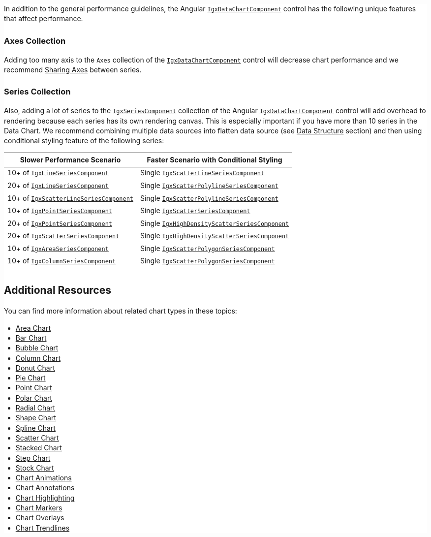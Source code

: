 In addition to the general performance guidelines, the Angular [`IgxDataChartComponent`]({environment:dvApiBaseUrl}/products/ignite-ui-angular/api/docs/typescript/latest/classes/igxdatachartcomponent.html) control has the following unique features that affect performance.

### Axes Collection

Adding too many axis to the `Axes` collection of the [`IgxDataChartComponent`]({environment:dvApiBaseUrl}/products/ignite-ui-angular/api/docs/typescript/latest/classes/igxdatachartcomponent.html) control will decrease chart performance and we recommend [Sharing Axes](chart-axis-layouts.md#axis-sharing-example) between series.

### Series Collection

Also, adding a lot of series to the [`IgxSeriesComponent`]({environment:dvApiBaseUrl}/products/ignite-ui-angular/api/docs/typescript/latest/classes/igxseriescomponent.html) collection of the Angular [`IgxDataChartComponent`]({environment:dvApiBaseUrl}/products/ignite-ui-angular/api/docs/typescript/latest/classes/igxdatachartcomponent.html) control will add overhead to rendering because each series has its own rendering canvas. This is especially important if you have more than 10 series in the Data Chart. We recommend combining multiple data sources into flatten data source (see [Data Structure](#data-structure) section) and then using conditional styling feature of the following series:

| Slower Performance Scenario                                                                                                                                           | Faster Scenario with Conditional Styling                                                                                                                                            |
| --------------------------------------------------------------------------------------------------------------------------------------------------------------------- | ----------------------------------------------------------------------------------------------------------------------------------------------------------------------------------- |
| 10+ of [`IgxLineSeriesComponent`]({environment:dvApiBaseUrl}/products/ignite-ui-angular/api/docs/typescript/latest/classes/igxlineseriescomponent.html)               | Single [`IgxScatterLineSeriesComponent`]({environment:dvApiBaseUrl}/products/ignite-ui-angular/api/docs/typescript/latest/classes/igxscatterlineseriescomponent.html)               |
| 20+ of [`IgxLineSeriesComponent`]({environment:dvApiBaseUrl}/products/ignite-ui-angular/api/docs/typescript/latest/classes/igxlineseriescomponent.html)               | Single [`IgxScatterPolylineSeriesComponent`]({environment:dvApiBaseUrl}/products/ignite-ui-angular/api/docs/typescript/latest/classes/igxscatterpolylineseriescomponent.html)       |
| 10+ of [`IgxScatterLineSeriesComponent`]({environment:dvApiBaseUrl}/products/ignite-ui-angular/api/docs/typescript/latest/classes/igxscatterlineseriescomponent.html) | Single [`IgxScatterPolylineSeriesComponent`]({environment:dvApiBaseUrl}/products/ignite-ui-angular/api/docs/typescript/latest/classes/igxscatterpolylineseriescomponent.html)       |
| 10+ of [`IgxPointSeriesComponent`]({environment:dvApiBaseUrl}/products/ignite-ui-angular/api/docs/typescript/latest/classes/igxpointseriescomponent.html)             | Single [`IgxScatterSeriesComponent`]({environment:dvApiBaseUrl}/products/ignite-ui-angular/api/docs/typescript/latest/classes/igxscatterseriescomponent.html)                       |
| 20+ of [`IgxPointSeriesComponent`]({environment:dvApiBaseUrl}/products/ignite-ui-angular/api/docs/typescript/latest/classes/igxpointseriescomponent.html)             | Single [`IgxHighDensityScatterSeriesComponent`]({environment:dvApiBaseUrl}/products/ignite-ui-angular/api/docs/typescript/latest/classes/igxhighdensityscatterseriescomponent.html) |
| 20+ of [`IgxScatterSeriesComponent`]({environment:dvApiBaseUrl}/products/ignite-ui-angular/api/docs/typescript/latest/classes/igxscatterseriescomponent.html)         | Single [`IgxHighDensityScatterSeriesComponent`]({environment:dvApiBaseUrl}/products/ignite-ui-angular/api/docs/typescript/latest/classes/igxhighdensityscatterseriescomponent.html) |
| 10+ of [`IgxAreaSeriesComponent`]({environment:dvApiBaseUrl}/products/ignite-ui-angular/api/docs/typescript/latest/classes/igxareaseriescomponent.html)               | Single [`IgxScatterPolygonSeriesComponent`]({environment:dvApiBaseUrl}/products/ignite-ui-angular/api/docs/typescript/latest/classes/igxscatterpolygonseriescomponent.html)         |
| 10+ of [`IgxColumnSeriesComponent`]({environment:dvApiBaseUrl}/products/ignite-ui-angular/api/docs/typescript/latest/classes/igxcolumnseriescomponent.html)           | Single [`IgxScatterPolygonSeriesComponent`]({environment:dvApiBaseUrl}/products/ignite-ui-angular/api/docs/typescript/latest/classes/igxscatterpolygonseriescomponent.html)         |

## Additional Resources

You can find more information about related chart types in these topics:

-   [Area Chart](../types/area-chart.md)
-   [Bar Chart](../types/bar-chart.md)
-   [Bubble Chart](../types/bubble-chart.md)
-   [Column Chart](../types/column-chart.md)
-   [Donut Chart](../types/donut-chart.md)
-   [Pie Chart](../types/pie-chart.md)
-   [Point Chart](../types/point-chart.md)
-   [Polar Chart](../types/polar-chart.md)
-   [Radial Chart](../types/radial-chart.md)
-   [Shape Chart](../types/shape-chart.md)
-   [Spline Chart](../types/spline-chart.md)
-   [Scatter Chart](../types/scatter-chart.md)
-   [Stacked Chart](../types/stacked-chart.md)
-   [Step Chart](../types/shape-chart.md)
-   [Stock Chart](../types/stock-chart.md)
-   [Chart Animations](chart-animations.md)
-   [Chart Annotations](chart-annotations.md)
-   [Chart Highlighting](chart-highlighting.md)
-   [Chart Markers](chart-markers.md)
-   [Chart Overlays](chart-overlays.md)
-   [Chart Trendlines](chart-trendlines.md)
